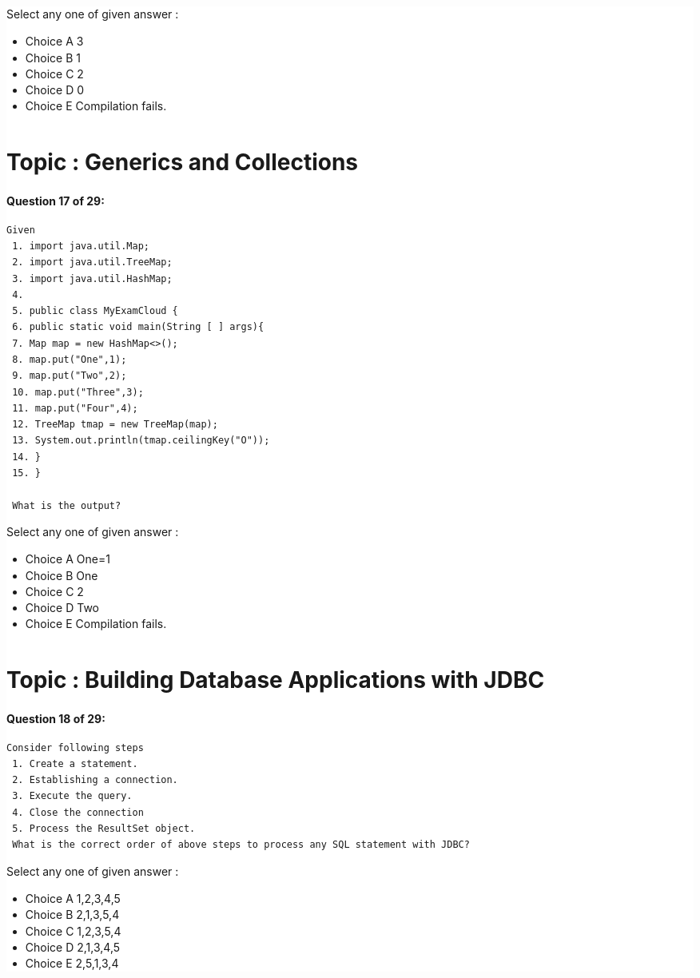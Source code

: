 Select any one of given answer :
- Choice A 3
- Choice B 1
- Choice C 2
- Choice D 0
- Choice E Compilation fails.

Topic : Generics and Collections
================================
**Question 17 of 29:**
```
Given
 1. import java.util.Map;
 2. import java.util.TreeMap;
 3. import java.util.HashMap;
 4.
 5. public class MyExamCloud {
 6. public static void main(String [ ] args){
 7. Map map = new HashMap<>();
 8. map.put("One",1);
 9. map.put("Two",2);
 10. map.put("Three",3);
 11. map.put("Four",4);
 12. TreeMap tmap = new TreeMap(map);
 13. System.out.println(tmap.ceilingKey("O"));
 14. }
 15. }
 
 What is the output?
```

Select any one of given answer :
- Choice A One=1
- Choice B One
- Choice C 2
- Choice D Two
- Choice E Compilation fails.

Topic : Building Database Applications with JDBC
================================================
**Question 18 of 29:**
```
Consider following steps
 1. Create a statement.
 2. Establishing a connection.
 3. Execute the query.
 4. Close the connection
 5. Process the ResultSet object.
 What is the correct order of above steps to process any SQL statement with JDBC?
```

Select any one of given answer :
- Choice A 1,2,3,4,5
- Choice B 2,1,3,5,4
- Choice C 1,2,3,5,4
- Choice D 2,1,3,4,5
- Choice E 2,5,1,3,4
